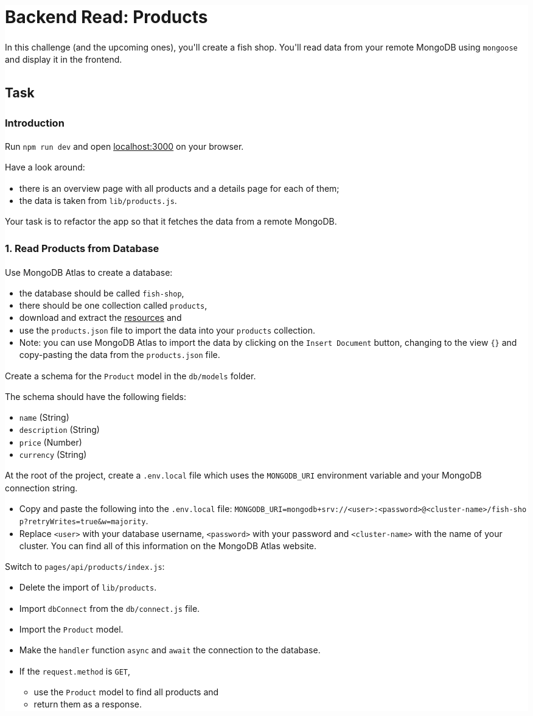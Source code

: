 # Backend Read: Products

In this challenge (and the upcoming ones), you'll create a fish shop.
You'll read data from your remote MongoDB using `mongoose` and display it in the frontend.

## Task

### Introduction

Run `npm run dev` and open [localhost:3000](http://localhost:3000) on your browser.

Have a look around:

- there is an overview page with all products and a details page for each of them;
- the data is taken from `lib/products.js`.

Your task is to refactor the app so that it fetches the data from a remote MongoDB.

### 1. Read Products from Database

Use MongoDB Atlas to create a database:

- the database should be called `fish-shop`,
- there should be one collection called `products`,
- download and extract the [resources](README.md#resources) and
- use the `products.json` file to import the data into your `products` collection.
- Note: you can use MongoDB Atlas to import the data by clicking on the `Insert Document` button, changing to the view `{}` and copy-pasting the data from the `products.json` file.

Create a schema for the `Product` model in the `db/models` folder.

The schema should have the following fields:

- `name` (String)
- `description` (String)
- `price` (Number)
- `currency` (String)

At the root of the project, create a `.env.local` file which uses the `MONGODB_URI` environment variable and your MongoDB connection string.

- Copy and paste the following into the `.env.local` file: `MONGODB_URI=mongodb+srv://<user>:<password>@<cluster-name>/fish-shop?retryWrites=true&w=majority`.
- Replace `<user>` with your database username, `<password>` with your password and `<cluster-name>` with the name of your cluster. You can find all of this information on the MongoDB Atlas website.

Switch to `pages/api/products/index.js`:

- Delete the import of `lib/products`.
- Import `dbConnect` from the `db/connect.js` file.
- Import the `Product` model.
- Make the `handler` function `async` and `await` the connection to the database.
- If the `request.method` is `GET`,

  - use the `Product` model to find all products and
  - return them as a response.
